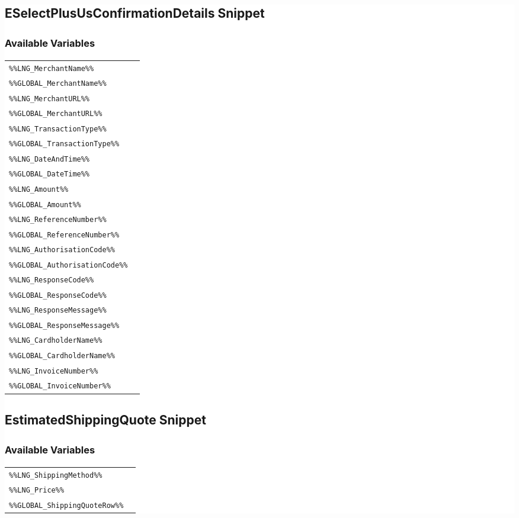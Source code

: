 ## ESelectPlusUsConfirmationDetails Snippet

### Available Variables
|||
|---|---|
| `%%LNG_MerchantName%%` |
| `%%GLOBAL_MerchantName%%` |
| `%%LNG_MerchantURL%%` |
| `%%GLOBAL_MerchantURL%%` |
| `%%LNG_TransactionType%%` |
| `%%GLOBAL_TransactionType%%` |
| `%%LNG_DateAndTime%%` |
| `%%GLOBAL_DateTime%%` |
| `%%LNG_Amount%%` |
| `%%GLOBAL_Amount%%` |
| `%%LNG_ReferenceNumber%%` |
| `%%GLOBAL_ReferenceNumber%%` |
| `%%LNG_AuthorisationCode%%` |
| `%%GLOBAL_AuthorisationCode%%` |
| `%%LNG_ResponseCode%%` |
| `%%GLOBAL_ResponseCode%%` |
| `%%LNG_ResponseMessage%%` |
| `%%GLOBAL_ResponseMessage%%` |
| `%%LNG_CardholderName%%` |
| `%%GLOBAL_CardholderName%%` |
| `%%LNG_InvoiceNumber%%` |
| `%%GLOBAL_InvoiceNumber%%` |

## EstimatedShippingQuote Snippet

### Available Variables
|||
|---|---|
| `%%LNG_ShippingMethod%%` |
| `%%LNG_Price%%` |
| `%%GLOBAL_ShippingQuoteRow%%` |
